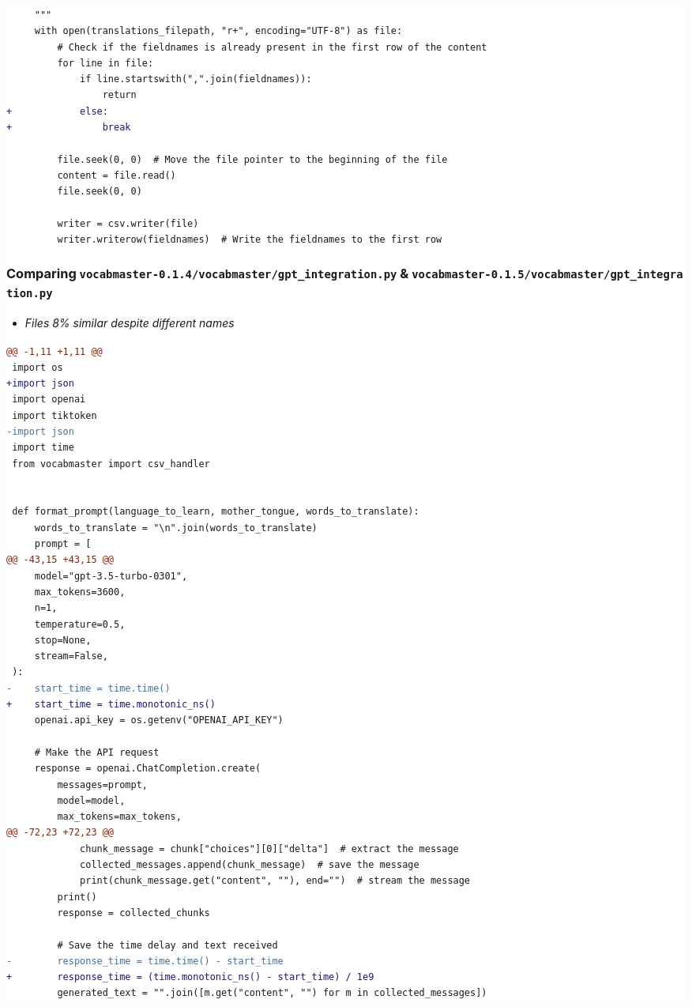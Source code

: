 ```diff
     """
     with open(translations_filepath, "r+", encoding="UTF-8") as file:
         # Check if the fieldnames is already present in the first row of the content
         for line in file:
             if line.startswith(",".join(fieldnames)):
                 return
+            else:
+                break
 
         file.seek(0, 0)  # Move the file pointer to the beginning of the file
         content = file.read()
         file.seek(0, 0)
 
         writer = csv.writer(file)
         writer.writerow(fieldnames)  # Write the fieldnames to the first row
```

### Comparing `vocabmaster-0.1.4/vocabmaster/gpt_integration.py` & `vocabmaster-0.1.5/vocabmaster/gpt_integration.py`

 * *Files 8% similar despite different names*

```diff
@@ -1,11 +1,11 @@
 import os
+import json
 import openai
 import tiktoken
-import json
 import time
 from vocabmaster import csv_handler
 
 
 def format_prompt(language_to_learn, mother_tongue, words_to_translate):
     words_to_translate = "\n".join(words_to_translate)
     prompt = [
@@ -43,15 +43,15 @@
     model="gpt-3.5-turbo-0301",
     max_tokens=3600,
     n=1,
     temperature=0.5,
     stop=None,
     stream=False,
 ):
-    start_time = time.time()
+    start_time = time.monotonic_ns()
     openai.api_key = os.getenv("OPENAI_API_KEY")
 
     # Make the API request
     response = openai.ChatCompletion.create(
         messages=prompt,
         model=model,
         max_tokens=max_tokens,
@@ -72,23 +72,23 @@
             chunk_message = chunk["choices"][0]["delta"]  # extract the message
             collected_messages.append(chunk_message)  # save the message
             print(chunk_message.get("content", ""), end="")  # stream the message
         print()
         response = collected_chunks
 
         # Save the time delay and text received
-        response_time = time.time() - start_time
+        response_time = (time.monotonic_ns() - start_time) / 1e9
         generated_text = "".join([m.get("content", "") for m in collected_messages])
```